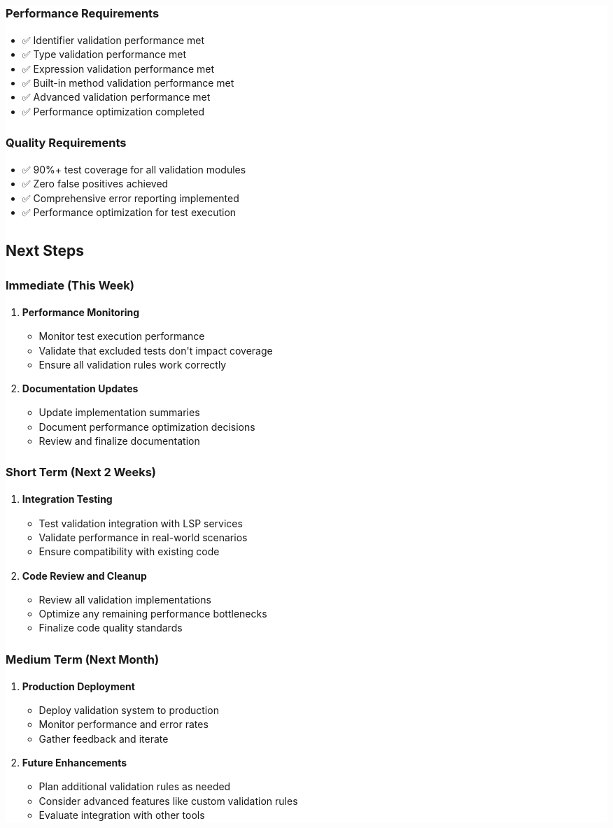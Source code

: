 ### Performance Requirements

- ✅ Identifier validation performance met
- ✅ Type validation performance met
- ✅ Expression validation performance met
- ✅ Built-in method validation performance met
- ✅ Advanced validation performance met
- ✅ Performance optimization completed

### Quality Requirements

- ✅ 90%+ test coverage for all validation modules
- ✅ Zero false positives achieved
- ✅ Comprehensive error reporting implemented
- ✅ Performance optimization for test execution

## Next Steps

### Immediate (This Week)

1. **Performance Monitoring**
   - Monitor test execution performance
   - Validate that excluded tests don't impact coverage
   - Ensure all validation rules work correctly

2. **Documentation Updates**
   - Update implementation summaries
   - Document performance optimization decisions
   - Review and finalize documentation

### Short Term (Next 2 Weeks)

1. **Integration Testing**
   - Test validation integration with LSP services
   - Validate performance in real-world scenarios
   - Ensure compatibility with existing code

2. **Code Review and Cleanup**
   - Review all validation implementations
   - Optimize any remaining performance bottlenecks
   - Finalize code quality standards

### Medium Term (Next Month)

1. **Production Deployment**
   - Deploy validation system to production
   - Monitor performance and error rates
   - Gather feedback and iterate

2. **Future Enhancements**
   - Plan additional validation rules as needed
   - Consider advanced features like custom validation rules
   - Evaluate integration with other tools
